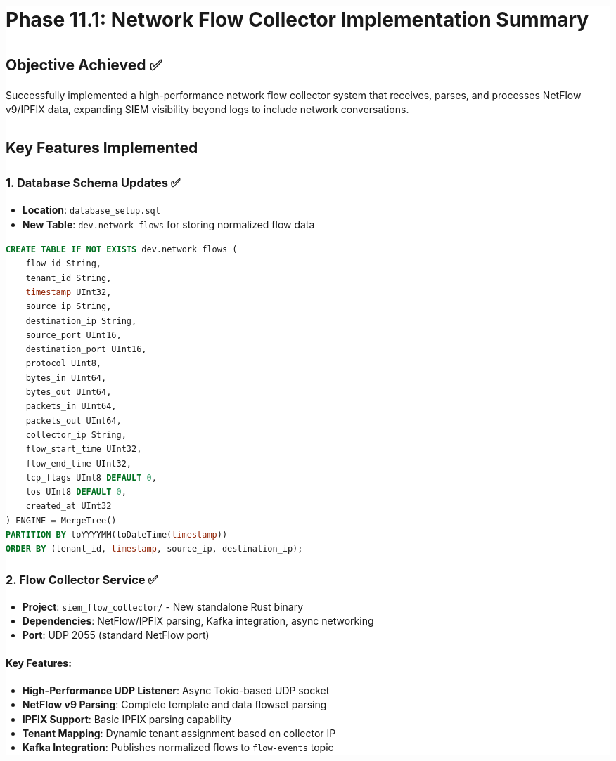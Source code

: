 # Phase 11.1: Network Flow Collector Implementation Summary

## Objective Achieved ✅
Successfully implemented a high-performance network flow collector system that receives, parses, and processes NetFlow v9/IPFIX data, expanding SIEM visibility beyond logs to include network conversations.

## Key Features Implemented

### 1. Database Schema Updates ✅
- **Location**: `database_setup.sql`
- **New Table**: `dev.network_flows` for storing normalized flow data
```sql
CREATE TABLE IF NOT EXISTS dev.network_flows (
    flow_id String,
    tenant_id String,
    timestamp UInt32,
    source_ip String,
    destination_ip String,
    source_port UInt16,
    destination_port UInt16,
    protocol UInt8,
    bytes_in UInt64,
    bytes_out UInt64,
    packets_in UInt64,
    packets_out UInt64,
    collector_ip String,
    flow_start_time UInt32,
    flow_end_time UInt32,
    tcp_flags UInt8 DEFAULT 0,
    tos UInt8 DEFAULT 0,
    created_at UInt32
) ENGINE = MergeTree()
PARTITION BY toYYYYMM(toDateTime(timestamp))
ORDER BY (tenant_id, timestamp, source_ip, destination_ip);
```

### 2. Flow Collector Service ✅
- **Project**: `siem_flow_collector/` - New standalone Rust binary
- **Dependencies**: NetFlow/IPFIX parsing, Kafka integration, async networking
- **Port**: UDP 2055 (standard NetFlow port)

#### Key Features:
- **High-Performance UDP Listener**: Async Tokio-based UDP socket
- **NetFlow v9 Parsing**: Complete template and data flowset parsing
- **IPFIX Support**: Basic IPFIX parsing capability
- **Tenant Mapping**: Dynamic tenant assignment based on collector IP
- **Kafka Integration**: Publishes normalized flows to `flow-events` topic
